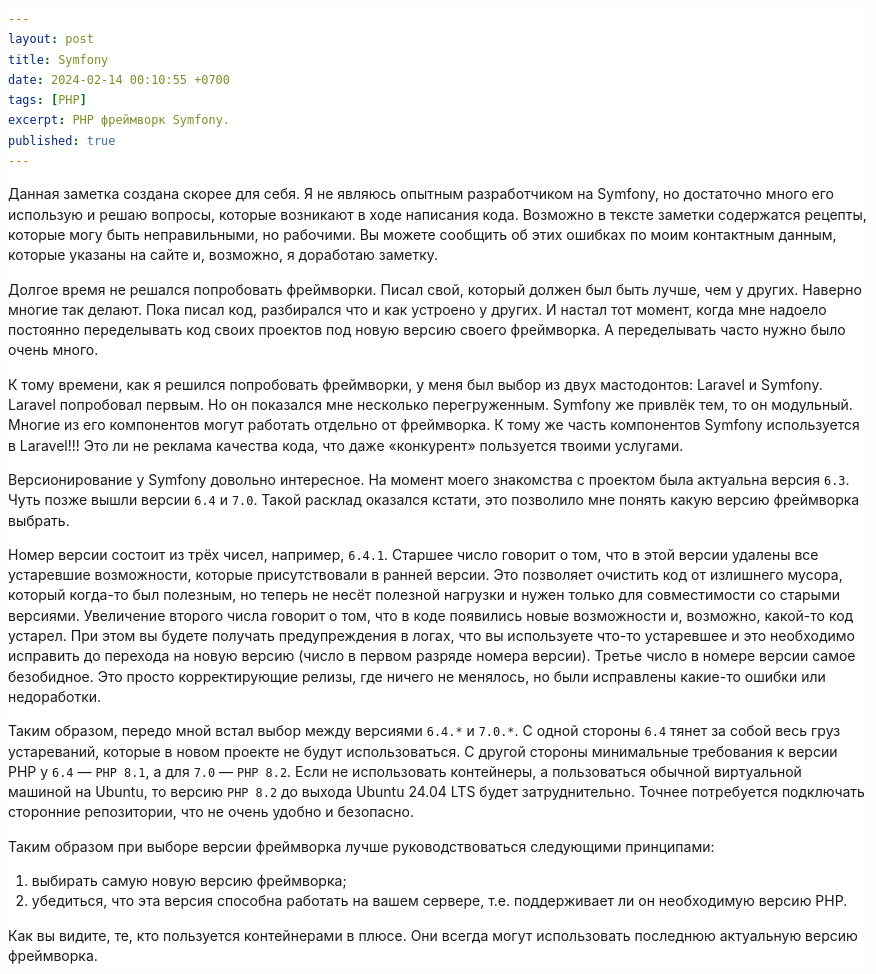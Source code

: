 ```yaml
---
layout: post
title: Symfony
date: 2024-02-14 00:10:55 +0700
tags: [PHP]
excerpt: PHP фреймворк Symfony.
published: true
---
```

Данная заметка создана скорее для себя. Я не являюсь опытным разработчиком на Symfony, но достаточно много его использую и решаю вопросы, которые возникают в ходе написания кода. Возможно в тексте заметки содержатся рецепты, которые могу быть неправильными, но рабочими. Вы можете сообщить об этих ошибках по моим контактным данным, которые указаны на сайте и, возможно, я доработаю заметку.

Долгое время не решался попробовать фреймворки. Писал свой, который должен был быть лучше, чем у других. Наверно многие так делают. Пока писал код, разбирался что и как устроено у других. И настал тот момент, когда мне надоело постоянно переделывать код своих проектов под новую версию своего фреймворка. А переделывать часто нужно было очень много.

К тому времени, как я решился попробовать фреймворки, у меня был выбор из двух мастодонтов: Laravel и Symfony. Laravel попробовал первым. Но он показался мне несколько перегруженным. Symfony же привлёк тем, то он модульный. Многие из его компонентов могут работать отдельно от фреймворка. К тому же часть компонентов Symfony используется в Laravel!!! Это ли не реклама качества кода, что даже «конкурент» пользуется твоими услугами.

Версионирование у Symfony довольно интересное. На момент моего знакомства с проектом была актуальна версия `6.3`. Чуть позже вышли версии `6.4` и `7.0`. Такой расклад оказался кстати, это позволило мне понять какую версию фреймворка выбрать.

Номер версии состоит из трёх чисел, например, `6.4.1`. Старшее число говорит о том, что в этой версии удалены все устаревшие возможности, которые присутствовали в ранней версии. Это позволяет очистить код от излишнего мусора, который когда-то был полезным, но теперь не несёт полезной нагрузки и нужен только для совместимости со старыми версиями. Увеличение второго числа говорит о том, что в коде появились новые возможности и, возможно, какой-то код устарел. При этом вы будете получать предупреждения в логах, что вы используете что-то устаревшее и это необходимо исправить до перехода на новую версию (число в первом разряде номера версии). Третье число в номере версии самое безобидное. Это просто корректирующие релизы, где ничего не менялось, но были исправлены какие-то ошибки или недоработки.

Таким образом, передо мной встал выбор между версиями `6.4.*` и `7.0.*`. С одной стороны `6.4` тянет за собой весь груз устареваний, которые в новом проекте не будут использоваться. С другой стороны минимальные требования к версии PHP у `6.4` — `PHP 8.1`, а для `7.0` — `PHP 8.2`. Если не использовать контейнеры, а пользоваться обычной виртуальной машиной на Ubuntu, то версию `PHP 8.2` до выхода Ubuntu 24.04 LTS будет затруднительно. Точнее потребуется подключать сторонние репозитории, что не очень удобно и безопасно.

Таким образом при выборе версии фреймворка лучше руководствоваться следующими принципами:

1. выбирать самую новую версию фреймворка;
2. убедиться, что эта версия способна работать на вашем сервере, т.е. поддерживает ли он необходимую версию PHP.

Как вы видите, те, кто пользуется контейнерами в плюсе. Они всегда могут использовать последнюю актуальную версию фреймворка.

